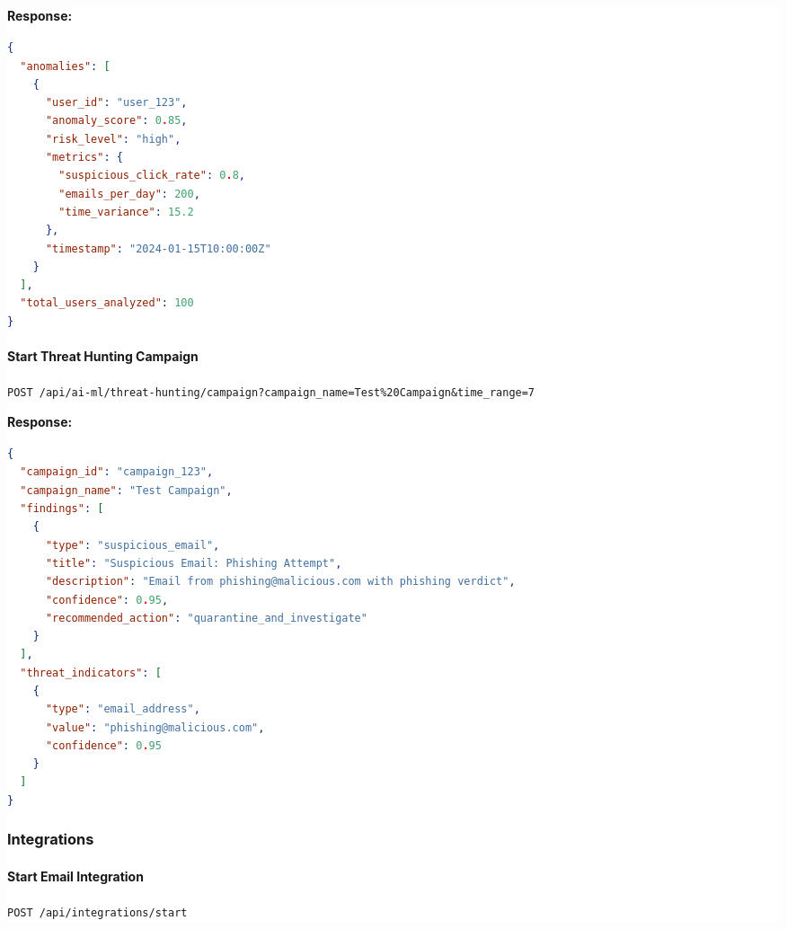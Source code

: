 **Response:**
```json
{
  "anomalies": [
    {
      "user_id": "user_123",
      "anomaly_score": 0.85,
      "risk_level": "high",
      "metrics": {
        "suspicious_click_rate": 0.8,
        "emails_per_day": 200,
        "time_variance": 15.2
      },
      "timestamp": "2024-01-15T10:00:00Z"
    }
  ],
  "total_users_analyzed": 100
}
```

#### Start Threat Hunting Campaign
```http
POST /api/ai-ml/threat-hunting/campaign?campaign_name=Test%20Campaign&time_range=7
```

**Response:**
```json
{
  "campaign_id": "campaign_123",
  "campaign_name": "Test Campaign",
  "findings": [
    {
      "type": "suspicious_email",
      "title": "Suspicious Email: Phishing Attempt",
      "description": "Email from phishing@malicious.com with phishing verdict",
      "confidence": 0.95,
      "recommended_action": "quarantine_and_investigate"
    }
  ],
  "threat_indicators": [
    {
      "type": "email_address",
      "value": "phishing@malicious.com",
      "confidence": 0.95
    }
  ]
}
```

### Integrations

#### Start Email Integration
```http
POST /api/integrations/start
```
